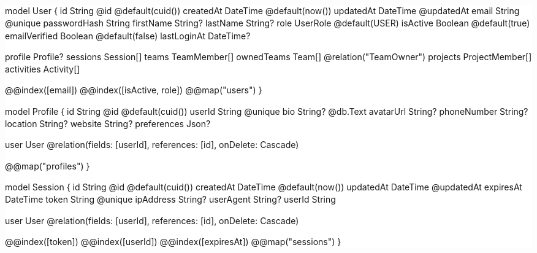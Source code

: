 model User {
  id            String    @id @default(cuid())
  createdAt     DateTime  @default(now())
  updatedAt     DateTime  @updatedAt
  email         String    @unique
  passwordHash  String
  firstName     String?
  lastName      String?
  role          UserRole  @default(USER)
  isActive      Boolean   @default(true)
  emailVerified Boolean   @default(false)
  lastLoginAt   DateTime?
  
  profile       Profile?
  sessions      Session[]
  teams         TeamMember[]
  ownedTeams    Team[]     @relation("TeamOwner")
  projects      ProjectMember[]
  activities    Activity[]
  
  @@index([email])
  @@index([isActive, role])
  @@map("users")
}

model Profile {
  id          String    @id @default(cuid())
  userId      String    @unique
  bio         String?   @db.Text
  avatarUrl   String?
  phoneNumber String?
  location    String?
  website     String?
  preferences Json?
  
  user        User      @relation(fields: [userId], references: [id], onDelete: Cascade)
  
  @@map("profiles")
}

model Session {
  id          String    @id @default(cuid())
  createdAt   DateTime  @default(now())
  updatedAt   DateTime  @updatedAt
  expiresAt   DateTime
  token       String    @unique
  ipAddress   String?
  userAgent   String?
  userId      String
  
  user        User      @relation(fields: [userId], references: [id], onDelete: Cascade)
  
  @@index([token])
  @@index([userId])
  @@index([expiresAt])
  @@map("sessions")
}
